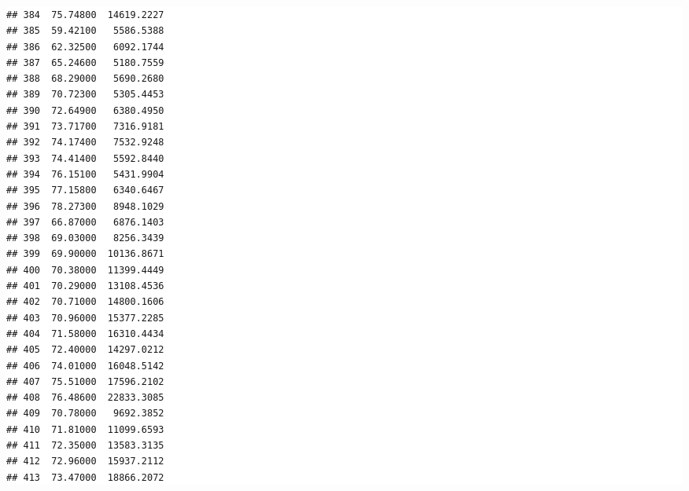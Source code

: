     ## 384  75.74800  14619.2227
    ## 385  59.42100   5586.5388
    ## 386  62.32500   6092.1744
    ## 387  65.24600   5180.7559
    ## 388  68.29000   5690.2680
    ## 389  70.72300   5305.4453
    ## 390  72.64900   6380.4950
    ## 391  73.71700   7316.9181
    ## 392  74.17400   7532.9248
    ## 393  74.41400   5592.8440
    ## 394  76.15100   5431.9904
    ## 395  77.15800   6340.6467
    ## 396  78.27300   8948.1029
    ## 397  66.87000   6876.1403
    ## 398  69.03000   8256.3439
    ## 399  69.90000  10136.8671
    ## 400  70.38000  11399.4449
    ## 401  70.29000  13108.4536
    ## 402  70.71000  14800.1606
    ## 403  70.96000  15377.2285
    ## 404  71.58000  16310.4434
    ## 405  72.40000  14297.0212
    ## 406  74.01000  16048.5142
    ## 407  75.51000  17596.2102
    ## 408  76.48600  22833.3085
    ## 409  70.78000   9692.3852
    ## 410  71.81000  11099.6593
    ## 411  72.35000  13583.3135
    ## 412  72.96000  15937.2112
    ## 413  73.47000  18866.2072